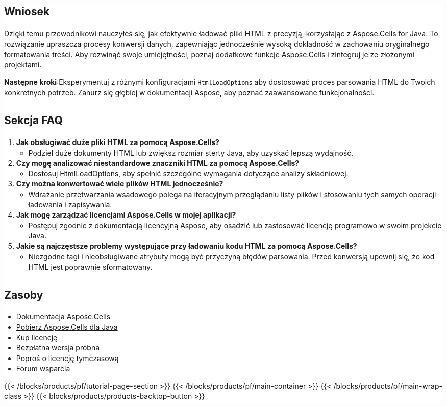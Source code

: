 ## Wniosek
Dzięki temu przewodnikowi nauczyłeś się, jak efektywnie ładować pliki HTML z precyzją, korzystając z Aspose.Cells for Java. To rozwiązanie upraszcza procesy konwersji danych, zapewniając jednocześnie wysoką dokładność w zachowaniu oryginalnego formatowania treści. Aby rozwinąć swoje umiejętności, poznaj dodatkowe funkcje Aspose.Cells i zintegruj je ze złożonymi projektami.

**Następne kroki**:Eksperymentuj z różnymi konfiguracjami `HtmlLoadOptions` aby dostosować proces parsowania HTML do Twoich konkretnych potrzeb. Zanurz się głębiej w dokumentacji Aspose, aby poznać zaawansowane funkcjonalności.

## Sekcja FAQ
1. **Jak obsługiwać duże pliki HTML za pomocą Aspose.Cells?**
   - Podziel duże dokumenty HTML lub zwiększ rozmiar sterty Java, aby uzyskać lepszą wydajność.
2. **Czy mogę analizować niestandardowe znaczniki HTML za pomocą Aspose.Cells?**
   - Dostosuj HtmlLoadOptions, aby spełnić szczególne wymagania dotyczące analizy składniowej.
3. **Czy można konwertować wiele plików HTML jednocześnie?**
   - Wdrażanie przetwarzania wsadowego polega na iteracyjnym przeglądaniu listy plików i stosowaniu tych samych operacji ładowania i zapisywania.
4. **Jak mogę zarządzać licencjami Aspose.Cells w mojej aplikacji?**
   - Postępuj zgodnie z dokumentacją licencyjną Aspose, aby osadzić lub zastosować licencję programowo w swoim projekcie Java.
5. **Jakie są najczęstsze problemy występujące przy ładowaniu kodu HTML za pomocą Aspose.Cells?**
   - Niezgodne tagi i nieobsługiwane atrybuty mogą być przyczyną błędów parsowania. Przed konwersją upewnij się, że kod HTML jest poprawnie sformatowany.

## Zasoby
- [Dokumentacja Aspose.Cells](https://reference.aspose.com/cells/java/)
- [Pobierz Aspose.Cells dla Java](https://releases.aspose.com/cells/java/)
- [Kup licencję](https://purchase.aspose.com/buy)
- [Bezpłatna wersja próbna](https://releases.aspose.com/cells/java/)
- [Poproś o licencję tymczasową](https://purchase.aspose.com/temporary-license/)
- [Forum wsparcia](https://forum.aspose.com/c/cells/9)

{{< /blocks/products/pf/tutorial-page-section >}}
{{< /blocks/products/pf/main-container >}}
{{< /blocks/products/pf/main-wrap-class >}}
{{< blocks/products/products-backtop-button >}}